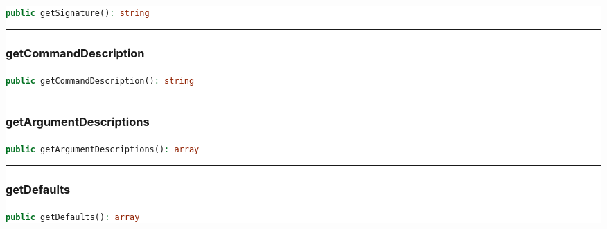 
```php
public getSignature(): string
```












***

### getCommandDescription



```php
public getCommandDescription(): string
```












***

### getArgumentDescriptions



```php
public getArgumentDescriptions(): array
```












***

### getDefaults



```php
public getDefaults(): array
```








